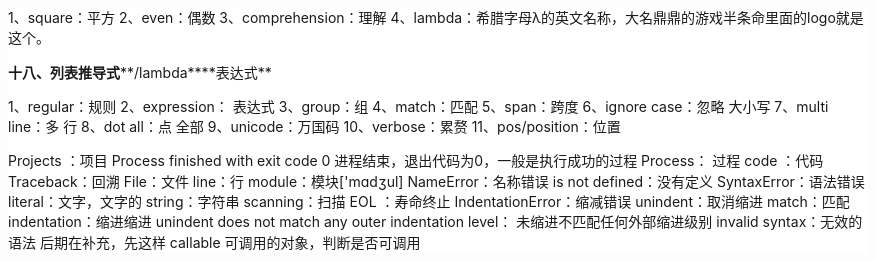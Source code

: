 1、square：平方
2、even：偶数
3、comprehension：理解
4、lambda：希腊字母λ的英文名称，大名鼎鼎的游戏半条命里面的logo就是这个。

**十八、列表推****导****式****/lambda****表达式**

1、regular：规则
2、expression： 表达式
3、group：组
4、match：匹配
5、span：跨度
6、ignore case：忽略 大小写
7、multi line：多 行
8、dot all：点 全部
9、unicode：万国码
10、verbose：累赘
11、pos/position：位置

Projects ：项目
Process finished with exit code 0     进程结束，退出代码为0，一般是执行成功的过程
Process：  过程
code ：代码
Traceback：回溯
File：文件
line：行
module：模块['mɑdʒul]
NameError：名称错误
is not defined：没有定义
SyntaxError：语法错误
literal：文字，文字的
string：字符串
scanning：扫描
EOL ：寿命终止
IndentationError：缩减错误
unindent：取消缩进
match：匹配
indentation：缩进缩进
unindent does not match any outer indentation level： 未缩进不匹配任何外部缩进级别
invalid syntax：无效的语法
后期在补充，先这样
callable  可调用的对象，判断是否可调用
